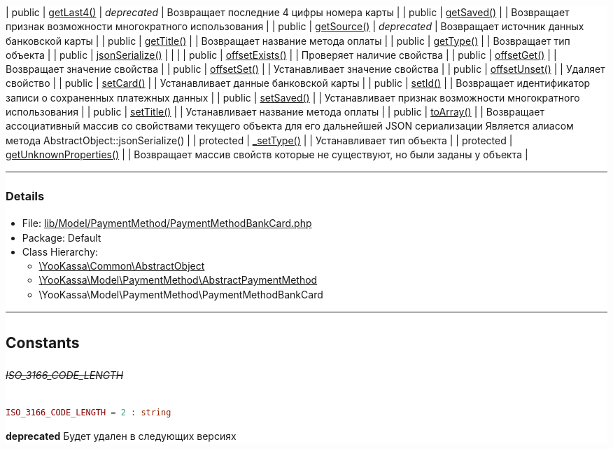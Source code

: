 | public | [getLast4()](../classes/YooKassa-Model-PaymentMethod-PaymentMethodBankCard.md#method_getLast4) | *deprecated* | Возвращает последние 4 цифры номера карты |
| public | [getSaved()](../classes/YooKassa-Model-PaymentMethod-AbstractPaymentMethod.md#method_getSaved) |  | Возвращает признак возможности многократного использования |
| public | [getSource()](../classes/YooKassa-Model-PaymentMethod-PaymentMethodBankCard.md#method_getSource) | *deprecated* | Возвращает источник данных банковской карты |
| public | [getTitle()](../classes/YooKassa-Model-PaymentMethod-AbstractPaymentMethod.md#method_getTitle) |  | Возвращает название метода оплаты |
| public | [getType()](../classes/YooKassa-Model-PaymentMethod-AbstractPaymentMethod.md#method_getType) |  | Возвращает тип объекта |
| public | [jsonSerialize()](../classes/YooKassa-Model-PaymentMethod-PaymentMethodBankCard.md#method_jsonSerialize) |  |  |
| public | [offsetExists()](../classes/YooKassa-Common-AbstractObject.md#method_offsetExists) |  | Проверяет наличие свойства |
| public | [offsetGet()](../classes/YooKassa-Common-AbstractObject.md#method_offsetGet) |  | Возвращает значение свойства |
| public | [offsetSet()](../classes/YooKassa-Common-AbstractObject.md#method_offsetSet) |  | Устанавливает значение свойства |
| public | [offsetUnset()](../classes/YooKassa-Common-AbstractObject.md#method_offsetUnset) |  | Удаляет свойство |
| public | [setCard()](../classes/YooKassa-Model-PaymentMethod-PaymentMethodBankCard.md#method_setCard) |  | Устанавливает данные банковской карты |
| public | [setId()](../classes/YooKassa-Model-PaymentMethod-AbstractPaymentMethod.md#method_setId) |  | Возвращает идентификатор записи о сохраненных платежных данных |
| public | [setSaved()](../classes/YooKassa-Model-PaymentMethod-AbstractPaymentMethod.md#method_setSaved) |  | Устанавливает признак возможности многократного использования |
| public | [setTitle()](../classes/YooKassa-Model-PaymentMethod-AbstractPaymentMethod.md#method_setTitle) |  | Устанавливает название метода оплаты |
| public | [toArray()](../classes/YooKassa-Common-AbstractObject.md#method_toArray) |  | Возвращает ассоциативный массив со свойствами текущего объекта для его дальнейшей JSON сериализации Является алиасом метода AbstractObject::jsonSerialize() |
| protected | [_setType()](../classes/YooKassa-Model-PaymentMethod-AbstractPaymentMethod.md#method__setType) |  | Устанавливает тип объекта |
| protected | [getUnknownProperties()](../classes/YooKassa-Common-AbstractObject.md#method_getUnknownProperties) |  | Возвращает массив свойств которые не существуют, но были заданы у объекта |

---
### Details
* File: [lib/Model/PaymentMethod/PaymentMethodBankCard.php](../../lib/Model/PaymentMethod/PaymentMethodBankCard.php)
* Package: Default
* Class Hierarchy:  
  * [\YooKassa\Common\AbstractObject](../classes/YooKassa-Common-AbstractObject.md)
  * [\YooKassa\Model\PaymentMethod\AbstractPaymentMethod](../classes/YooKassa-Model-PaymentMethod-AbstractPaymentMethod.md)
  * \YooKassa\Model\PaymentMethod\PaymentMethodBankCard

---
## Constants
<a name="constant_ISO_3166_CODE_LENGTH" class="anchor"></a>
###### ~~ISO_3166_CODE_LENGTH~~
```php
ISO_3166_CODE_LENGTH = 2 : string
```

**deprecated**
Будет удален в следующих версиях
